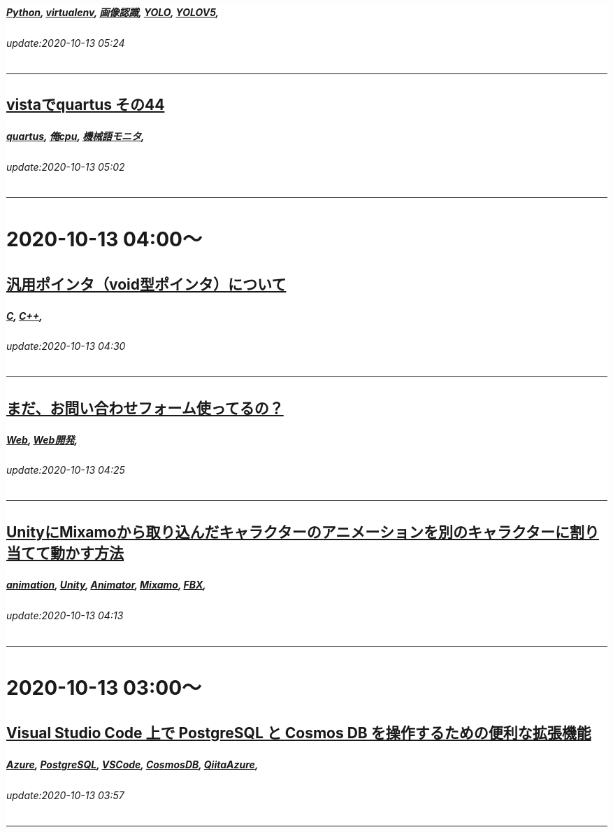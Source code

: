 ##### [Python](https://qiita.com/tags/Python), [virtualenv](https://qiita.com/tags/virtualenv), [画像認識](https://qiita.com/tags/画像認識), [YOLO](https://qiita.com/tags/YOLO), [YOLOV5](https://qiita.com/tags/YOLOV5), 
###### update:2020-10-13 05:24
---
## [vistaでquartus その44](https://qiita.com/ohisama@github/items/d277f83d22afef698988)
##### [quartus](https://qiita.com/tags/quartus), [俺cpu](https://qiita.com/tags/俺cpu), [機械語モニタ](https://qiita.com/tags/機械語モニタ), 
###### update:2020-10-13 05:02
---




# 2020-10-13 04:00～
## [汎用ポインタ（void型ポインタ）について](https://qiita.com/noobsman/items/871313a3f126e47c19d0)
##### [C](https://qiita.com/tags/C), [C++](https://qiita.com/tags/C++), 
###### update:2020-10-13 04:30
---
## [まだ、お問い合わせフォーム使ってるの？](https://qiita.com/svfreerider/items/9478802dc679f534f749)
##### [Web](https://qiita.com/tags/Web), [Web開発](https://qiita.com/tags/Web開発), 
###### update:2020-10-13 04:25
---
## [UnityにMixamoから取り込んだキャラクターのアニメーションを別のキャラクターに割り当てて動かす方法](https://qiita.com/tat_mae084/items/447839a1347d9d3e1a42)
##### [animation](https://qiita.com/tags/animation), [Unity](https://qiita.com/tags/Unity), [Animator](https://qiita.com/tags/Animator), [Mixamo](https://qiita.com/tags/Mixamo), [FBX](https://qiita.com/tags/FBX), 
###### update:2020-10-13 04:13
---




# 2020-10-13 03:00～
## [Visual Studio Code 上で PostgreSQL と Cosmos DB を操作するための便利な拡張機能](https://qiita.com/ymasaoka/items/48d4a9be65856c41dafd)
##### [Azure](https://qiita.com/tags/Azure), [PostgreSQL](https://qiita.com/tags/PostgreSQL), [VSCode](https://qiita.com/tags/VSCode), [CosmosDB](https://qiita.com/tags/CosmosDB), [QiitaAzure](https://qiita.com/tags/QiitaAzure), 
###### update:2020-10-13 03:57
---